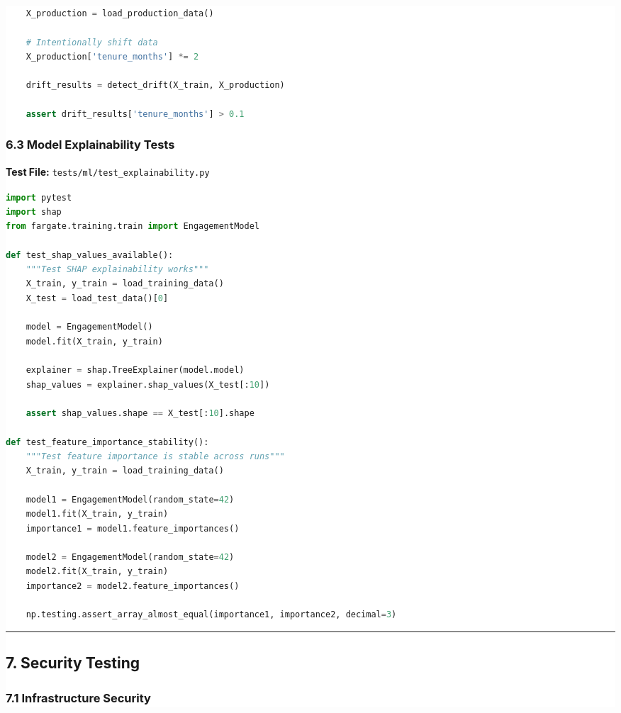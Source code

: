 ```python
    X_production = load_production_data()
    
    # Intentionally shift data
    X_production['tenure_months'] *= 2
    
    drift_results = detect_drift(X_train, X_production)
    
    assert drift_results['tenure_months'] > 0.1
```

### 6.3 Model Explainability Tests

**Test File:** `tests/ml/test_explainability.py`

```python
import pytest
import shap
from fargate.training.train import EngagementModel

def test_shap_values_available():
    """Test SHAP explainability works"""
    X_train, y_train = load_training_data()
    X_test = load_test_data()[0]
    
    model = EngagementModel()
    model.fit(X_train, y_train)
    
    explainer = shap.TreeExplainer(model.model)
    shap_values = explainer.shap_values(X_test[:10])
    
    assert shap_values.shape == X_test[:10].shape

def test_feature_importance_stability():
    """Test feature importance is stable across runs"""
    X_train, y_train = load_training_data()
    
    model1 = EngagementModel(random_state=42)
    model1.fit(X_train, y_train)
    importance1 = model1.feature_importances()
    
    model2 = EngagementModel(random_state=42)
    model2.fit(X_train, y_train)
    importance2 = model2.feature_importances()
    
    np.testing.assert_array_almost_equal(importance1, importance2, decimal=3)
```

---

## 7. Security Testing

### 7.1 Infrastructure Security
